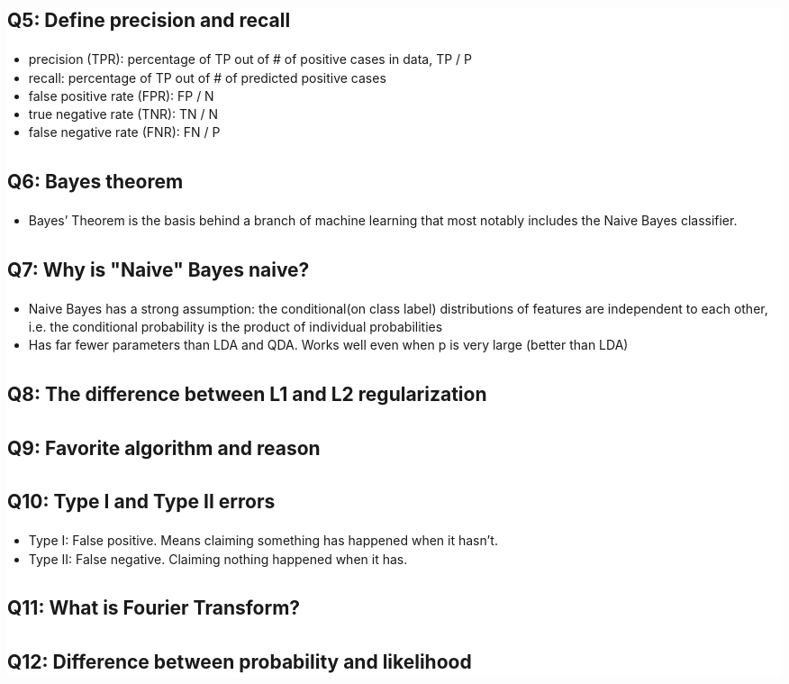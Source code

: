 ## Q5: Define precision and recall

-   precision (TPR): percentage of TP out of # of positive cases in data, TP / P
-   recall: percentage of TP out of # of predicted positive cases
-   false positive rate (FPR): FP / N
-   true negative rate (TNR): TN / N
-   false negative rate (FNR): FN / P


<a id="org69f0e8d"></a>

## Q6: Bayes theorem

-   Bayes’ Theorem is the basis behind a branch of machine learning that most notably includes the Naive Bayes classifier.


<a id="org5bcc9e0"></a>

## Q7: Why is "Naive" Bayes naive?

-   Naive Bayes has a strong assumption: the conditional(on class label) distributions of features are independent to each other, i.e. the conditional probability is the product of individual probabilities
-   Has far fewer parameters than LDA and QDA. Works well even when p is very large (better than LDA)


<a id="org7857287"></a>

## Q8: The difference between L1 and L2 regularization


<a id="orge0512f9"></a>

## Q9: Favorite algorithm and reason


<a id="org279dd7e"></a>

## Q10: Type I and Type II errors

-   Type I: False positive. Means claiming something has happened when it hasn’t.
-   Type II: False negative. Claiming nothing happened when it has.


<a id="org2d976f7"></a>

## Q11: What is Fourier Transform?


<a id="orgf960918"></a>

## Q12: Difference between probability and likelihood

